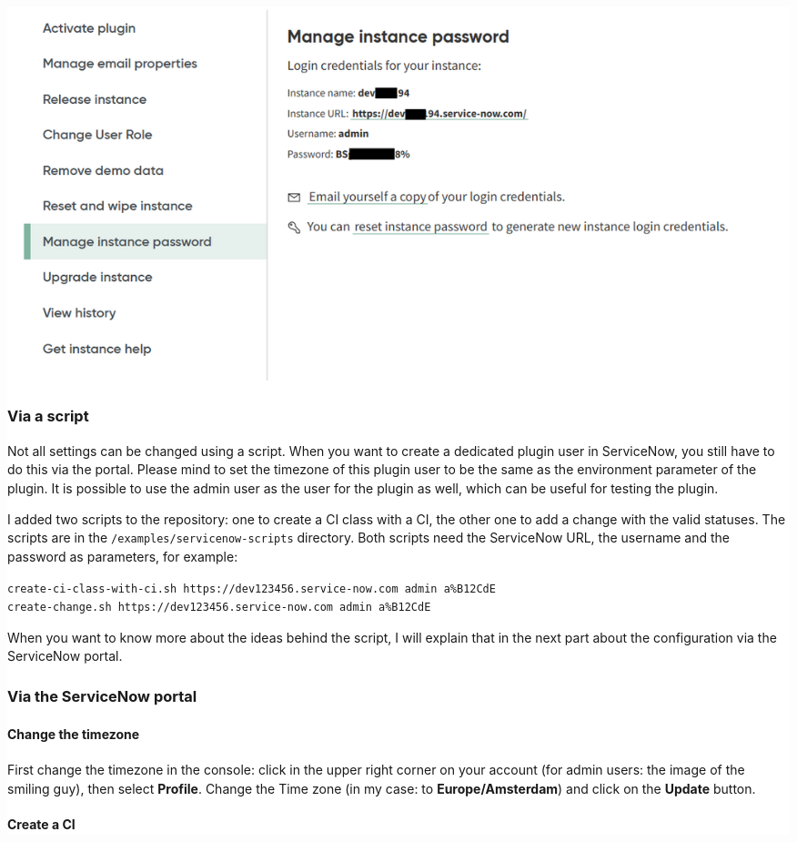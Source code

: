 ![Instance Password](./ServiceNow-ManageInstancePassword-content.png)

### Via a script

Not all settings can be changed using a script. When you want to create a
dedicated plugin user in ServiceNow, you still have to do this via the portal.
Please mind to set the timezone of this plugin user to be the same as the
environment parameter of the plugin. It is possible to use the admin user as
the user for the plugin as well, which can be useful for testing the plugin.

I added two scripts to the repository: one to create a CI class with a CI, the
other one to add a change with the valid statuses. The scripts are in the
`/examples/servicenow-scripts` directory. Both scripts need the ServiceNow URL,
the username and the password as parameters, for example:

```bash
create-ci-class-with-ci.sh https://dev123456.service-now.com admin a%B12CdE
create-change.sh https://dev123456.service-now.com admin a%B12CdE
```

When you want to know more about the ideas behind the script, I will explain
that in the next part about the configuration via the ServiceNow portal.

### Via the ServiceNow portal

#### Change the timezone

First change the timezone in the console: click in the upper right corner on
your account (for admin users: the image of the smiling guy), then select
__Profile__. Change the Time zone (in my case: to __Europe/Amsterdam__) and
click on the __Update__ button.

#### Create a CI
